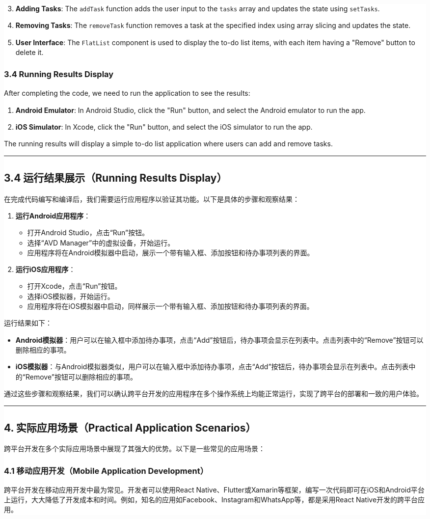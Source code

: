 3. **Adding Tasks**: The `addTask` function adds the user input to the `tasks` array and updates the state using `setTasks`.

4. **Removing Tasks**: The `removeTask` function removes a task at the specified index using array slicing and updates the state.

5. **User Interface**: The `FlatList` component is used to display the to-do list items, with each item having a "Remove" button to delete it.

### 3.4 Running Results Display

After completing the code, we need to run the application to see the results:

1. **Android Emulator**: In Android Studio, click the "Run" button, and select the Android emulator to run the app.

2. **iOS Simulator**: In Xcode, click the "Run" button, and select the iOS simulator to run the app.

The running results will display a simple to-do list application where users can add and remove tasks.

----------------------

## 3.4 运行结果展示（Running Results Display）

在完成代码编写和编译后，我们需要运行应用程序以验证其功能。以下是具体的步骤和观察结果：

1. **运行Android应用程序**：

   - 打开Android Studio，点击“Run”按钮。
   - 选择“AVD Manager”中的虚拟设备，开始运行。
   - 应用程序将在Android模拟器中启动，展示一个带有输入框、添加按钮和待办事项列表的界面。

2. **运行iOS应用程序**：

   - 打开Xcode，点击“Run”按钮。
   - 选择iOS模拟器，开始运行。
   - 应用程序将在iOS模拟器中启动，同样展示一个带有输入框、添加按钮和待办事项列表的界面。

运行结果如下：

- **Android模拟器**：用户可以在输入框中添加待办事项，点击“Add”按钮后，待办事项会显示在列表中。点击列表中的“Remove”按钮可以删除相应的事项。

- **iOS模拟器**：与Android模拟器类似，用户可以在输入框中添加待办事项，点击“Add”按钮后，待办事项会显示在列表中。点击列表中的“Remove”按钮可以删除相应的事项。

通过这些步骤和观察结果，我们可以确认跨平台开发的应用程序在多个操作系统上均能正常运行，实现了跨平台的部署和一致的用户体验。

----------------------

## 4. 实际应用场景（Practical Application Scenarios）

跨平台开发在多个实际应用场景中展现了其强大的优势。以下是一些常见的应用场景：

### 4.1 移动应用开发（Mobile Application Development）

跨平台开发在移动应用开发中最为常见。开发者可以使用React Native、Flutter或Xamarin等框架，编写一次代码即可在iOS和Android平台上运行，大大降低了开发成本和时间。例如，知名的应用如Facebook、Instagram和WhatsApp等，都是采用React Native开发的跨平台应用。
